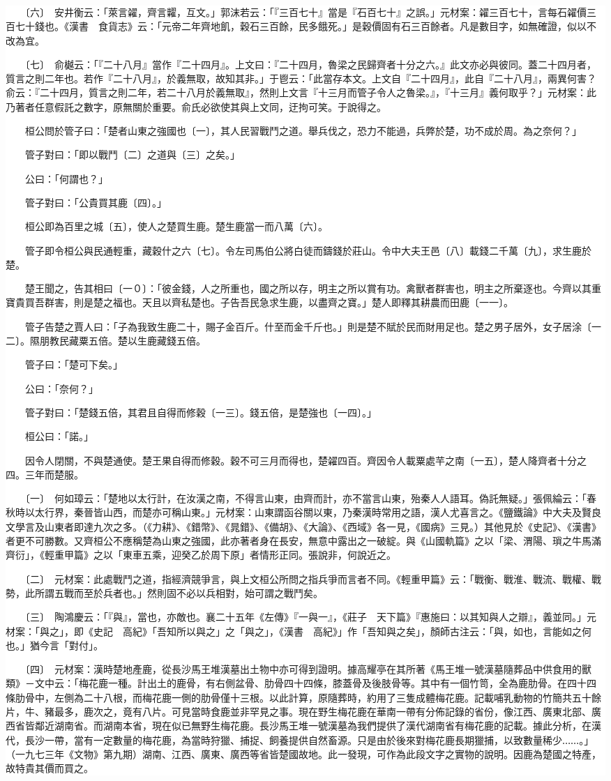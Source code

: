 　　〔六〕　安井衡云：「萊言糴，齊言糶，互文。」郭沫若云：「『三百七十』當是『石百七十』之誤。」元材案：糴三百七十，言每石糴價三百七十錢也。《漢書　食貨志》云：「元帝二年齊地飢，穀石三百餘，民多餓死。」是穀價固有石三百餘者。凡是數目字，如無確證，似以不改為宜。

 
　　〔七〕　俞樾云：「『二十八月』當作『二十四月』。上文曰：『二十四月，魯梁之民歸齊者十分之六。』此文亦必與彼同。蓋二十四月者，質言之則二年也。若作『二十八月』，於義無取，故知其非。」于鬯云：「此當存本文。上文自『二十四月』，此自『二十八月』，兩異何害？俞云：『二十四月，質言之則二年，若二十八月於義無取』，然則上文言『十三月而管子令人之魯梁。』，『十三月』義何取乎？」元材案：此乃著者任意假託之數字，原無關於重要。俞氏必欲使其與上文同，迂拘可笑。于說得之。

 
　　<span class="q">桓公問於管子曰：「楚者山東之強國也〔一〕，其人民習戰鬥之道。舉兵伐之，恐力不能過，兵弊於楚，功不成於周。為之奈何？」

 
　　管子對曰：「即以戰鬥〔二〕之道與〔三〕之矣。」

 
　　公曰：「何謂也？」

 
　　管子對曰：「公貴買其鹿〔四〕。」

 
　　桓公即為百里之城〔五〕，使人之楚買生鹿。楚生鹿當一而八萬〔六〕。

 
　　管子即令桓公與民通輕重，藏穀什之六〔七〕。令左司馬伯公將白徒而鑄錢於莊山。令中大夫王邑〔八〕載錢二千萬〔九〕，求生鹿於楚。

 
　　楚王聞之，告其相曰〔一０〕：「彼金錢，人之所重也，國之所以存，明主之所以賞有功。禽獸者群害也，明主之所棄逐也。今齊以其重寶貴買吾群害，則是楚之福也。天且以齊私楚也。子告吾民急求生鹿，以盡齊之寶。」楚人即釋其耕農而田鹿〔一一〕。

 
　　管子告楚之賈人曰：「子為我致生鹿二十，賜子金百斤。什至而金千斤也。」則是楚不賦於民而財用足也。楚之男子居外，女子居涂〔一二〕。隰朋教民藏粟五倍。楚以生鹿藏錢五倍。

 
　　管子曰：「楚可下矣。」

 
　　公曰：「奈何？」

 
　　管子對曰：「楚錢五倍，其君且自得而修穀〔一三〕。錢五倍，是楚強也〔一四〕。」

 
　　桓公曰：「諾。」

 
　　因令人閉關，不與楚通使。楚王果自得而修穀。穀不可三月而得也，楚糴四百。齊因令人載粟處芉之南〔一五〕，楚人降齊者十分之四。三年而楚服。</span>

 
　　〔一〕　何如璋云：「楚地以太行計，在汝漢之南，不得言山東，由齊而計，亦不當言山東，殆秦人人語耳。偽託無疑。」張佩綸云：「春秋時以太行界，秦晉皆山西，而楚亦可稱山東。」元材案：山東謂函谷關以東，乃秦漢時常用之語，漢人尤喜言之。《鹽鐵論》中大夫及賢良文學言及山東者即達九次之多。（《力耕》、《錯幣》、《晁錯》、《備胡》、《大論》、《西域》各一見，《國病》三見。）其他見於《史記》、《漢書》者更不可勝數。又齊桓公不應稱楚為山東之強國，此亦著者身在長安，無意中露出之一破綻。與《山國軌篇》之以「梁、渭陽、瑣之牛馬滿齊衍」，《輕重甲篇》之以「東車五乘，迎癸乙於周下原」者情形正同。張說非，何說近之。

 
　　〔二〕　元材案：此處戰鬥之道，指經濟競爭言，與上文桓公所問之指兵爭而言者不同。《輕重甲篇》云：「戰衡、戰淮、戰流、戰權、戰勢，此所謂五戰而至於兵者也。」然則固不必以兵相對，始可謂之戰鬥矣。

 
　　〔三〕　陶鴻慶云：「『與』，當也，亦敵也。襄二十五年《左傳》『一與一』，《莊子　天下篇》『惠施曰：以其知與人之辯』，義並同。」元材案：「與之」，即《史記　高紀》「吾知所以與之」之「與之」，《漢書　高紀》」作「吾知與之矣」，顏師古注云：「與，如也，言能如之何也。」猶今言「對付」。

 
　　〔四〕　元材案：漢時楚地產鹿，從長沙馬王堆漢墓出土物中亦可得到證明。據高耀亭在其所著《馬王堆一號漢墓隨葬品中供食用的獸類》－文中云：「梅花鹿一種。計出土的鹿骨，有右側盆骨、肋骨四十四條，膝蓋骨及後肢骨等。其中有一個竹笥，全為鹿肋骨。在四十四條肋骨中，左側為二十八根，而梅花鹿一側的肋骨僅十三根。以此計算，原隨葬時，約用了三隻成體梅花鹿。記載哺乳動物的竹簡共五十餘片，牛、豬最多，鹿次之，竟有八片。可見當時食鹿並非罕見之事。現在野生梅花鹿在華南一帶有分佈記錄的省份，像江西、廣東北部、廣西省皆鄰近湖南省。而湖南本省，現在似已無野生梅花鹿。長沙馬王堆一號漢墓為我們提供了漢代湖南省有梅花鹿的記載。據此分析，在漢代，長沙一帶，當有一定數量的梅花鹿，為當時狩獵、捕捉、飼養提供自然畜源。只是由於後來對梅花鹿長期獵捕，以致數量稀少……。」（一九七三年《文物》第九期）湖南、江西、廣東、廣西等省皆楚國故地。此一發現，可作為此段文字之實物的說明。因鹿為楚國之特產，故特貴其價而買之。

 